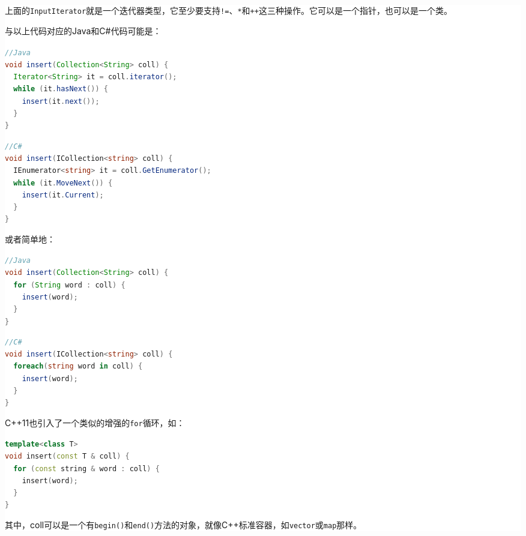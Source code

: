 上面的`InputIterator`就是一个迭代器类型，它至少要支持`!=`、`*`和`++`这三种操作。它可以是一个指针，也可以是一个类。

与以上代码对应的Java和C#代码可能是：

```java
//Java
void insert(Collection<String> coll) {
  Iterator<String> it = coll.iterator();
  while (it.hasNext()) {
    insert(it.next());
  }
}
```

```c#
//C#
void insert(ICollection<string> coll) {
  IEnumerator<string> it = coll.GetEnumerator();
  while (it.MoveNext()) {
    insert(it.Current);
  }
}
```

或者简单地：

```java
//Java
void insert(Collection<String> coll) {
  for (String word : coll) {
    insert(word);
  }
}
```

```c#
//C#
void insert(ICollection<string> coll) {
  foreach(string word in coll) {
    insert(word);
  }
}
```

C++11也引入了一个类似的增强的`for`循环，如：

```cpp
template<class T>
void insert(const T & coll) {
  for (const string & word : coll) {
    insert(word);
  }
}
```

其中，coll可以是一个有`begin()`和`end()`方法的对象，就像C++标准容器，如`vector`或`map`那样。

[^run_anywhere]: 实际上情况还要复杂一些，因为虚拟机环境可能并不能够保证在所有的操作系统上都提供一致的“平台服务”，比如某个依赖操作系统的方法调用可能在不同的操作系统上有不一致的行为。因此有人称之为“一次编译，四处调试”。
[^memory_rw]: 当然，如果胡乱写内存程序就会崩溃，但是C++并不限制用户“自杀”的权利；另外，如果读／写了一些被系统禁止的内存地址则会触发运行时异常，程序可能会被终止。
